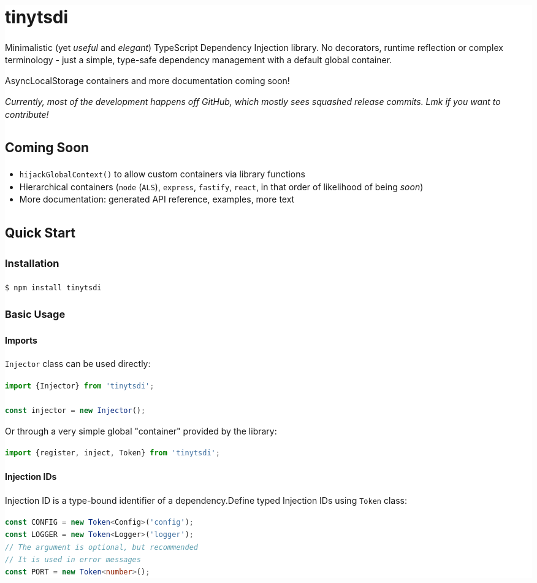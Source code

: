 # tinytsdi

Minimalistic (yet _useful_ and _elegant_) TypeScript Dependency Injection library. No decorators,
runtime reflection or complex terminology - just a simple, type-safe dependency management with a
default global container.

AsyncLocalStorage containers and more documentation coming soon!

_Currently, most of the development happens off GitHub, which mostly sees squashed release commits.
Lmk if you want to contribute!_

## Coming Soon

- `hijackGlobalContext()` to allow custom containers via library functions
- Hierarchical containers (`node` (`ALS`), `express`, `fastify`, `react`, in that order of
  likelihood of being _soon_)
- More documentation: generated API reference, examples, more text

## Quick Start

### Installation

```shell
$ npm install tinytsdi
```

### Basic Usage

#### Imports

`Injector` class can be used directly:

```typescript
import {Injector} from 'tinytsdi';

const injector = new Injector();
```

Or through a very simple global "container" provided by the library:

```typescript
import {register, inject, Token} from 'tinytsdi';
```

#### Injection IDs

Injection ID is a type-bound identifier of a dependency.Define typed Injection IDs using `Token`
class:

```typescript
const CONFIG = new Token<Config>('config');
const LOGGER = new Token<Logger>('logger');
// The argument is optional, but recommended
// It is used in error messages
const PORT = new Token<number>();
```
